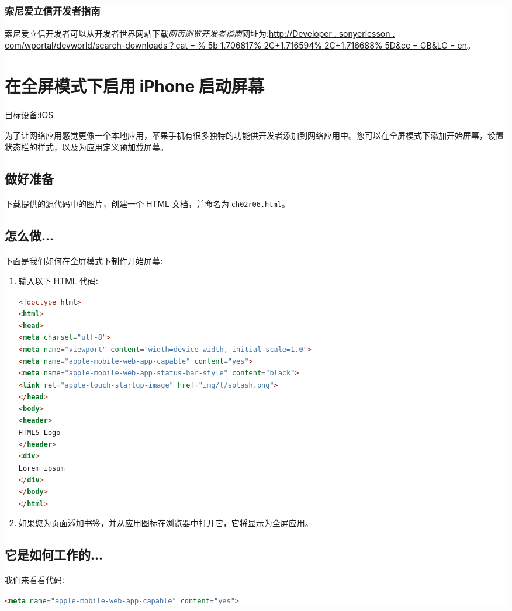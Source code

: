 ### 索尼爱立信开发者指南

索尼爱立信开发者可以从开发者世界网站下载*网页浏览开发者指南*网址为:[http://Developer . sonyericsson . com/wportal/devworld/search-downloads？cat = % 5b 1.706817% 2C+1.716594% 2C+1.716688% 5D&cc = GB&LC = en](http://developer.sonyericsson.com/wportal/devworld/search-downloads?cat=%5B1.706817%2C+1.716594%2C+1.716688%5D&cc=gb&lc=en)。

# 在全屏模式下启用 iPhone 启动屏幕

目标设备:iOS

为了让网络应用感觉更像一个本地应用，苹果手机有很多独特的功能供开发者添加到网络应用中。您可以在全屏模式下添加开始屏幕，设置状态栏的样式，以及为应用定义预加载屏幕。

## 做好准备

下载提供的源代码中的图片，创建一个 HTML 文档，并命名为 `ch02r06.html`。

## 怎么做...

下面是我们如何在全屏模式下制作开始屏幕:

1.  输入以下 HTML 代码:

    ```html
    <!doctype html>
    <html>
    <head>
    <meta charset="utf-8">
    <meta name="viewport" content="width=device-width, initial-scale=1.0">
    <meta name="apple-mobile-web-app-capable" content="yes">
    <meta name="apple-mobile-web-app-status-bar-style" content="black">
    <link rel="apple-touch-startup-image" href="img/l/splash.png">
    </head>
    <body>
    <header>
    HTML5 Logo
    </header>
    <div>
    Lorem ipsum
    </div>
    </body>
    </html>

    ```

2.  如果您为页面添加书签，并从应用图标在浏览器中打开它，它将显示为全屏应用。

## 它是如何工作的...

我们来看看代码:

```html
<meta name="apple-mobile-web-app-capable" content="yes">

```
